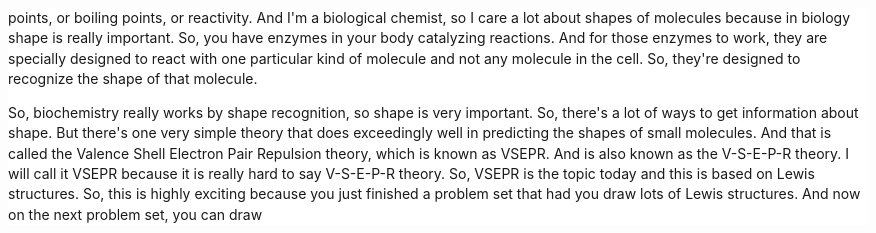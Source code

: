   <span m="174170">points,</span> <span m="174660">or</span> <span m="174710">boiling</span>
  <span m="175270">points,</span> <span m="175740">or</span> <span m="175830">reactivity.</span>
  <span m="177440">And</span> <span m="177690">I'm</span> <span m="177910">a</span>
  <span m="177980">biological</span> <span m="178740">chemist,</span> <span m="179200">so</span>
  <span m="179380">I</span> <span m="179480">care</span> <span m="179730">a</span>
  <span m="179810">lot</span> <span m="180080">about</span> <span m="180360">shapes</span>
  <span m="180730">of</span> <span m="180820">molecules</span> <span m="181760">because</span>
  <span m="182210">in</span> <span m="182770">biology</span> <span m="183600">shape</span>
  <span m="184000">is</span> <span m="184130">really</span> <span m="184460">important.</span>
  <span m="185280">So,</span> <span m="185400">you</span> <span m="185460">have</span>
  <span m="185580">enzymes</span> <span m="186120">in</span> <span m="186190">your</span>
  <span m="186320">body</span> <span m="186660">catalyzing</span> <span m="187370">reactions.</span>
  <span m="188000">And</span> <span m="188140">for</span> <span m="188240">those</span>
  <span m="188420">enzymes</span> <span m="188920">to</span> <span m="189020">work,</span>
  <span m="189760">they</span> <span m="189970">are</span> <span m="190080">specially</span>
  <span m="190560">designed</span> <span m="191110">to</span> <span m="191630">react</span>
  <span m="192190">with</span> <span m="192370">one</span> <span m="192630">particular</span>
  <span m="193100">kind</span> <span m="193330">of</span> <span m="193390">molecule</span>
  <span m="193850">and</span> <span m="193950">not</span> <span m="194190">any</span>
  <span m="194410">molecule</span> <span m="194930">in</span> <span m="195020">the</span>
  <span m="195080">cell.</span> <span m="195820">So,</span> <span m="196060">they're</span>
  <span m="196210">designed</span> <span m="196740">to</span> <span m="197330">recognize</span>
  <span m="198010">the</span> <span m="198110">shape</span> <span m="198630">of</span>
  <span m="198790">that</span> <span m="199030">molecule.</span></p><p><span m="200010">So,</span>
  <span m="200370">biochemistry</span> <span m="200960">really</span> <span m="201250">works</span>
  <span m="201610">by</span> <span m="201750">shape</span> <span m="202140">recognition,</span>
  <span m="203100">so</span> <span m="203320">shape</span> <span m="203650">is</span>
  <span m="203770">very</span> <span m="204080">important.</span> <span m="205830">So,</span>
  <span m="206450">there's</span> <span m="206640">a</span> <span m="206690">lot</span>
  <span m="206910">of</span> <span m="207030">ways</span> <span m="207390">to</span>
  <span m="207470">get</span> <span m="207610">information</span> <span m="208210">about</span>
  <span m="208530">shape.</span> <span m="210120">But</span> <span m="210510">there's</span>
  <span m="210810">one</span> <span m="211280">very</span> <span m="211600">simple</span>
  <span m="212130">theory</span> <span m="213200">that</span> <span m="213360">does</span>
  <span m="213800">exceedingly</span> <span m="214630">well</span> <span m="215270">in</span>
  <span m="215440">predicting</span> <span m="215910">the</span> <span m="215980">shapes</span>
  <span m="216340">of</span> <span m="216420">small</span> <span m="216680">molecules.</span>
  <span m="217760">And</span> <span m="217890">that</span> <span m="218170">is</span>
  <span m="218360">called</span> <span m="218990">the</span> <span m="219160">Valence</span>
  <span m="219720">Shell</span> <span m="220430">Electron</span> <span m="221290">Pair</span>
  <span m="221600">Repulsion</span> <span m="222930">theory,</span> <span m="224050">which</span>
  <span m="224360">is</span> <span m="224510">known</span> <span m="224810">as</span>
  <span m="225200">VSEPR.</span> <span m="226550">And</span> <span m="226770">is</span>
  <span m="226880">also</span> <span m="227230">known</span> <span m="227580">as</span>
  <span m="227930">the</span> <span m="228600">V-S-E-P-R</span> <span m="230360">theory.</span>
  <span m="231430">I</span> <span m="231590">will</span> <span m="231750">call</span>
  <span m="232040">it</span> <span m="232150">VSEPR</span> <span m="233180">because</span>
  <span m="233890">it</span> <span m="234040">is</span> <span m="234190">really</span>
  <span m="234460">hard</span> <span m="234800">to</span> <span m="234930">say</span>
  <span m="235295">V-S-E-P-R</span> <span m="237350">theory.</span> <span m="238950">So,</span>
  <span m="239030">VSEPR</span> <span m="239490">is</span> <span m="239630">the</span>
  <span m="239710">topic</span> <span m="240110">today</span> <span m="240750">and</span>
  <span m="240920">this</span> <span m="241100">is</span> <span m="241240">based</span>
  <span m="241630">on</span> <span m="241800">Lewis</span> <span m="242100">structures.</span>
  <span m="242920">So,</span> <span m="243130">this</span> <span m="243310">is</span>
  <span m="243440">highly</span> <span m="243890">exciting</span> <span m="244770">because</span>
  <span m="245260">you</span> <span m="245360">just</span> <span m="245620">finished</span>
  <span m="245970">a</span> <span m="246020">problem</span> <span m="246480">set</span>
  <span m="246830">that</span> <span m="246960">had</span> <span m="247360">you</span>
  <span m="248040">draw</span> <span m="248370">lots</span> <span m="248700">of</span>
  <span m="248830">Lewis</span> <span m="249040">structures.</span> <span m="250250">And</span>
  <span m="250850">now</span> <span m="251350">on</span> <span m="251490">the</span>
  <span m="251560">next</span> <span m="251890">problem</span> <span m="252230">set,</span>
  <span m="253310">you</span> <span m="253530">can</span> <span m="253700">draw</span>